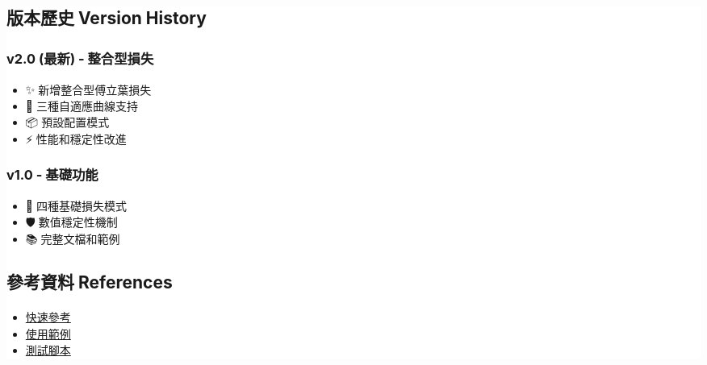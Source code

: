 ## 版本歷史 Version History

### v2.0 (最新) - 整合型損失
- ✨ 新增整合型傅立葉損失
- 🔧 三種自適應曲線支持
- 📦 預設配置模式
- ⚡ 性能和穩定性改進

### v1.0 - 基礎功能
- 🎯 四種基礎損失模式
- 🛡️ 數值穩定性機制
- 📚 完整文檔和範例

## 參考資料 References

- [快速參考](./FOURIER_LOSS_QUICK_REFERENCE.md)
- [使用範例](./fourier_loss_examples.py)
- [測試腳本](./test_unified_fourier_loss.py)